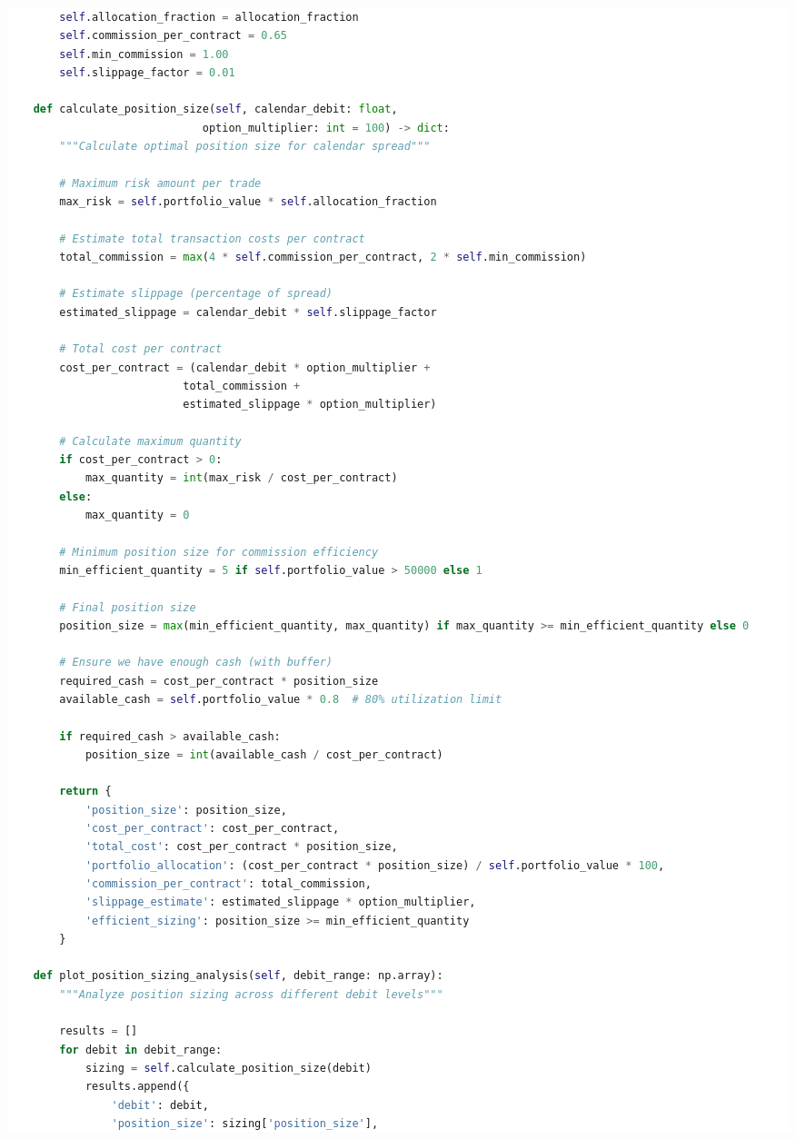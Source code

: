 ```python
        self.allocation_fraction = allocation_fraction
        self.commission_per_contract = 0.65
        self.min_commission = 1.00
        self.slippage_factor = 0.01
        
    def calculate_position_size(self, calendar_debit: float, 
                              option_multiplier: int = 100) -> dict:
        """Calculate optimal position size for calendar spread"""
        
        # Maximum risk amount per trade
        max_risk = self.portfolio_value * self.allocation_fraction
        
        # Estimate total transaction costs per contract
        total_commission = max(4 * self.commission_per_contract, 2 * self.min_commission)
        
        # Estimate slippage (percentage of spread)
        estimated_slippage = calendar_debit * self.slippage_factor
        
        # Total cost per contract
        cost_per_contract = (calendar_debit * option_multiplier + 
                           total_commission + 
                           estimated_slippage * option_multiplier)
        
        # Calculate maximum quantity
        if cost_per_contract > 0:
            max_quantity = int(max_risk / cost_per_contract)
        else:
            max_quantity = 0
        
        # Minimum position size for commission efficiency
        min_efficient_quantity = 5 if self.portfolio_value > 50000 else 1
        
        # Final position size
        position_size = max(min_efficient_quantity, max_quantity) if max_quantity >= min_efficient_quantity else 0
        
        # Ensure we have enough cash (with buffer)
        required_cash = cost_per_contract * position_size
        available_cash = self.portfolio_value * 0.8  # 80% utilization limit
        
        if required_cash > available_cash:
            position_size = int(available_cash / cost_per_contract)
        
        return {
            'position_size': position_size,
            'cost_per_contract': cost_per_contract,
            'total_cost': cost_per_contract * position_size,
            'portfolio_allocation': (cost_per_contract * position_size) / self.portfolio_value * 100,
            'commission_per_contract': total_commission,
            'slippage_estimate': estimated_slippage * option_multiplier,
            'efficient_sizing': position_size >= min_efficient_quantity
        }
    
    def plot_position_sizing_analysis(self, debit_range: np.array):
        """Analyze position sizing across different debit levels"""
        
        results = []
        for debit in debit_range:
            sizing = self.calculate_position_size(debit)
            results.append({
                'debit': debit,
                'position_size': sizing['position_size'],
```